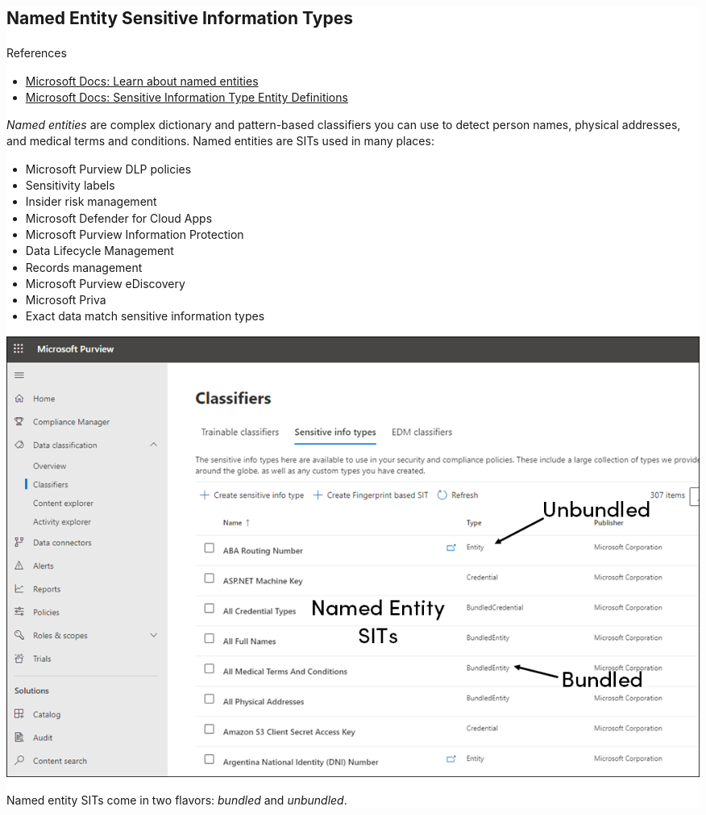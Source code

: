 ## Named Entity Sensitive Information Types
References
- [Microsoft Docs: Learn about named entities](https://learn.microsoft.com/en-us/microsoft-365/compliance/named-entities-learn?view=o365-worldwide)  
- [Microsoft Docs: Sensitive Information Type Entity Definitions](https://learn.microsoft.com/en-us/microsoft-365/compliance/sensitive-information-type-entity-definitions?view=o365-worldwide)

*Named entities* are complex dictionary and pattern-based classifiers you can use to detect person names, physical addresses, and medical terms and conditions. Named entities are SITs used in many places:
- Microsoft Purview DLP policies
- Sensitivity labels
- Insider risk management
- Microsoft Defender for Cloud Apps
- Microsoft Purview Information Protection
- Data Lifecycle Management
- Records management
- Microsoft Purview eDiscovery
- Microsoft Priva
- Exact data match sensitive information types

![](img/2023-04-28-04-04-19.png)

Named entity SITs come in two flavors: *bundled* and *unbundled*.  
